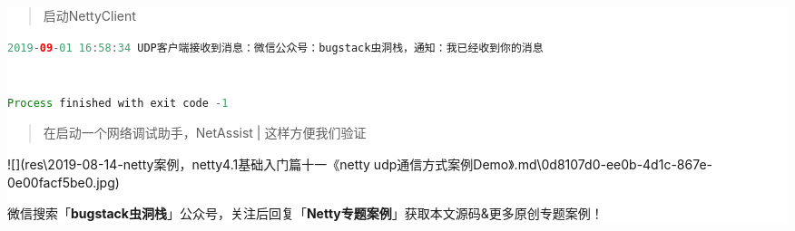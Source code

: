 >启动NettyClient

```java
2019-09-01 16:58:34 UDP客户端接收到消息：微信公众号：bugstack虫洞栈，通知：我已经收到你的消息


Process finished with exit code -1
```

>在启动一个网络调试助手，NetAssist | 这样方便我们验证

![](res\2019-08-14-netty案例，netty4.1基础入门篇十一《netty udp通信方式案例Demo》.md\0d8107d0-ee0b-4d1c-867e-0e00facf5be0.jpg)

微信搜索「**bugstack虫洞栈**」公众号，关注后回复「**Netty专题案例**」获取本文源码&更多原创专题案例！
